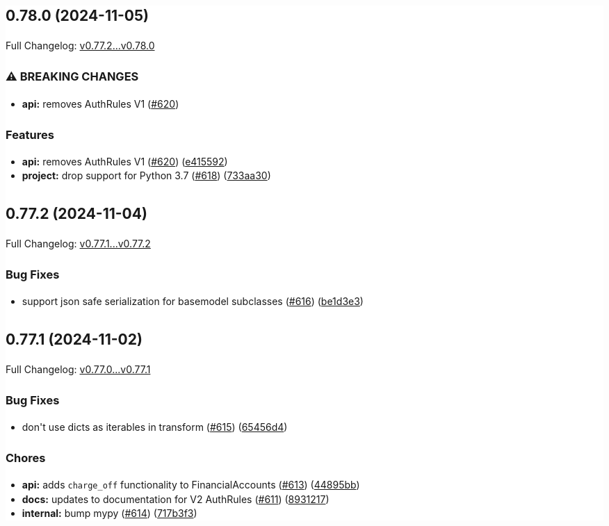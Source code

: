 ## 0.78.0 (2024-11-05)

Full Changelog: [v0.77.2...v0.78.0](https://github.com/lithic-com/lithic-python/compare/v0.77.2...v0.78.0)

### ⚠ BREAKING CHANGES

* **api:** removes AuthRules V1 ([#620](https://github.com/lithic-com/lithic-python/issues/620))

### Features

* **api:** removes AuthRules V1 ([#620](https://github.com/lithic-com/lithic-python/issues/620)) ([e415592](https://github.com/lithic-com/lithic-python/commit/e41559205443f329cd17f3e3da51b7f429c3f7f5))
* **project:** drop support for Python 3.7 ([#618](https://github.com/lithic-com/lithic-python/issues/618)) ([733aa30](https://github.com/lithic-com/lithic-python/commit/733aa30202e4766bbb8ed7af54a8e5e0a32ee9b4))

## 0.77.2 (2024-11-04)

Full Changelog: [v0.77.1...v0.77.2](https://github.com/lithic-com/lithic-python/compare/v0.77.1...v0.77.2)

### Bug Fixes

* support json safe serialization for basemodel subclasses ([#616](https://github.com/lithic-com/lithic-python/issues/616)) ([be1d3e3](https://github.com/lithic-com/lithic-python/commit/be1d3e37630d91b600da7399d5871c3479f0ab98))

## 0.77.1 (2024-11-02)

Full Changelog: [v0.77.0...v0.77.1](https://github.com/lithic-com/lithic-python/compare/v0.77.0...v0.77.1)

### Bug Fixes

* don't use dicts as iterables in transform ([#615](https://github.com/lithic-com/lithic-python/issues/615)) ([65456d4](https://github.com/lithic-com/lithic-python/commit/65456d4c5131474d7c37232f0f09f4e497e1da80))


### Chores

* **api:** adds `charge_off` functionality to FinancialAccounts ([#613](https://github.com/lithic-com/lithic-python/issues/613)) ([44895bb](https://github.com/lithic-com/lithic-python/commit/44895bb85c8ad0bf84c606312a0006e2a4312fe3))
* **docs:** updates to documentation for V2 AuthRules ([#611](https://github.com/lithic-com/lithic-python/issues/611)) ([8931217](https://github.com/lithic-com/lithic-python/commit/8931217fd1d63933098b570d427af45e2c9e92cd))
* **internal:** bump mypy ([#614](https://github.com/lithic-com/lithic-python/issues/614)) ([717b3f3](https://github.com/lithic-com/lithic-python/commit/717b3f3e45cae0b30468109c99278c6969b28a6e))
